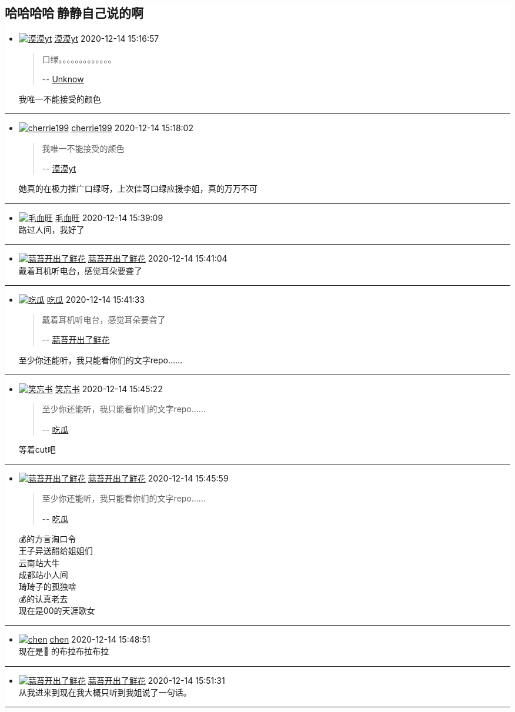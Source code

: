   哈哈哈哈 静静自己说的啊  
---
* [![漠漠yt](https://img3.doubanio.com/icon/u223048792-1.jpg)](https://www.douban.com/people/223048792/)    [漠漠yt](https://www.douban.com/people/223048792/)    2020-12-14 15:16:57  
  >口绿。。。。。。。。。。。。。  
  >
  >-- [Unknow](https://www.douban.com/people/219306324/)  
  
  我唯一不能接受的颜色  
---
* [![cherrie199](https://img3.doubanio.com/icon/u195510471-1.jpg)](https://www.douban.com/people/195510471/)    [cherrie199](https://www.douban.com/people/195510471/)    2020-12-14 15:18:02  
  >我唯一不能接受的颜色  
  >
  >-- [漠漠yt](https://www.douban.com/people/223048792/)  
  
  她真的在极力推广口绿呀，上次佳哥口绿应援李姐，真的万万不可  
---
* [![毛血旺](https://img3.doubanio.com/icon/u220344591-1.jpg)](https://www.douban.com/people/220344591/)    [毛血旺](https://www.douban.com/people/220344591/)    2020-12-14 15:39:09  
  路过人间，我好了  
---
* [![蒜苔开出了鲜花](https://img3.doubanio.com/icon/u26765466-1.jpg)](https://www.douban.com/people/26765466/)    [蒜苔开出了鲜花](https://www.douban.com/people/26765466/)    2020-12-14 15:41:04  
  戴着耳机听电台，感觉耳朵要聋了  
---
* [![吃瓜](https://img2.doubanio.com/icon/u219893584-2.jpg)](https://www.douban.com/people/219893584/)    [吃瓜](https://www.douban.com/people/219893584/)    2020-12-14 15:41:33  
  >戴着耳机听电台，感觉耳朵要聋了  
  >
  >-- [蒜苔开出了鲜花](https://www.douban.com/people/26765466/)  
  
  至少你还能听，我只能看你们的文字repo……  
---
* [![笑忘书](https://img2.doubanio.com/icon/u40401623-2.jpg)](https://www.douban.com/people/40401623/)    [笑忘书](https://www.douban.com/people/40401623/)    2020-12-14 15:45:22  
  >至少你还能听，我只能看你们的文字repo……  
  >
  >-- [吃瓜](https://www.douban.com/people/219893584/)  
  
  等着cut吧  
---
* [![蒜苔开出了鲜花](https://img3.doubanio.com/icon/u26765466-1.jpg)](https://www.douban.com/people/26765466/)    [蒜苔开出了鲜花](https://www.douban.com/people/26765466/)    2020-12-14 15:45:59  
  >至少你还能听，我只能看你们的文字repo……  
  >
  >-- [吃瓜](https://www.douban.com/people/219893584/)  
  
  💰的方言淘口令  
  王子异送醋给姐姐们  
  云南站大牛  
  成都站小人间  
  琦琦子的孤独啥  
  💰的认真老去  
  现在是00的天涯歌女  
---
* [![chen](https://img2.doubanio.com/icon/u179141216-2.jpg)](https://www.douban.com/people/179141216/)    [chen](https://www.douban.com/people/179141216/)    2020-12-14 15:48:51  
  现在是🥚 的布拉布拉布拉  
---
* [![蒜苔开出了鲜花](https://img3.doubanio.com/icon/u26765466-1.jpg)](https://www.douban.com/people/26765466/)    [蒜苔开出了鲜花](https://www.douban.com/people/26765466/)    2020-12-14 15:51:31  
  从我进来到现在我大概只听到我姐说了一句话。  
---